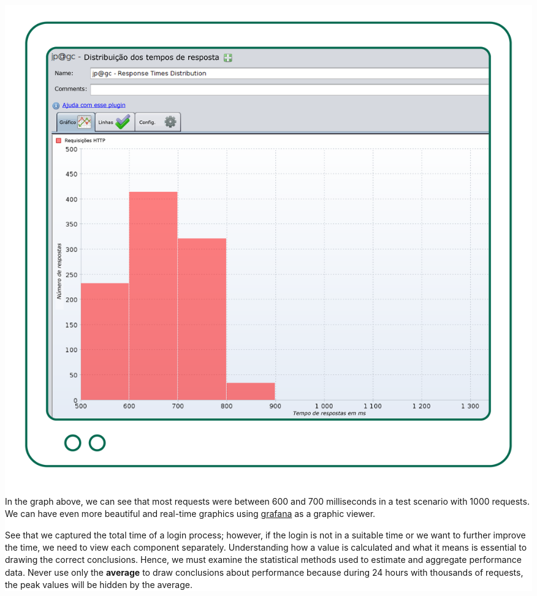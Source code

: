 ![](images/chapter_10_03.png)

In the graph above, we can see that most requests were between 600 and 700 milliseconds in a test scenario with 1000 requests.
We can have even more beautiful and real-time graphics using [grafana](https://grafana.com/) as a graphic viewer.

See that we captured the total time of a login process; however, if the login is not in a suitable time or we want to further improve the time, we need to view each component separately. Understanding how a value is calculated and what it means is essential to drawing the correct conclusions. Hence, we must examine the statistical methods used to estimate and aggregate performance data. Never use only the **average** to draw conclusions about performance because during 24 hours with thousands of requests, the peak values will be hidden by the average.
